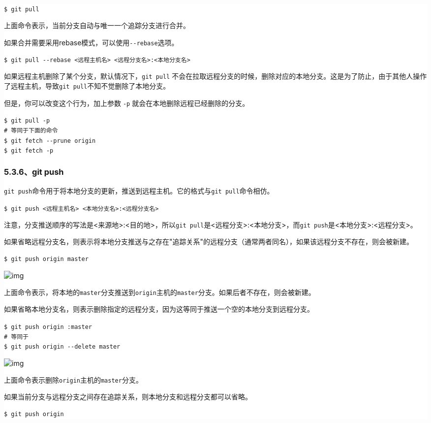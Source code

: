 ```
$ git pull
```

上面命令表示，当前分支自动与唯一一个追踪分支进行合并。

如果合并需要采用rebase模式，可以使用`--rebase`选项。

```
$ git pull --rebase <远程主机名> <远程分支名>:<本地分支名>
```

如果远程主机删除了某个分支，默认情况下，`git pull` 不会在拉取远程分支的时候，删除对应的本地分支。这是为了防止，由于其他人操作了远程主机，导致`git pull`不知不觉删除了本地分支。

但是，你可以改变这个行为，加上参数 `-p` 就会在本地删除远程已经删除的分支。

```
$ git pull -p
# 等同于下面的命令
$ git fetch --prune origin 
$ git fetch -p
```

### 5.3.6、git push

`git push`命令用于将本地分支的更新，推送到远程主机。它的格式与`git pull`命令相仿。

```
$ git push <远程主机名> <本地分支名>:<远程分支名>
```

注意，分支推送顺序的写法是<来源地>:<目的地>，所以`git pull`是<远程分支>:<本地分支>，而`git push`是<本地分支>:<远程分支>。

如果省略远程分支名，则表示将本地分支推送与之存在"追踪关系"的远程分支（通常两者同名），如果该远程分支不存在，则会被新建。

```
$ git push origin master
```

 ![img](https://images2017.cnblogs.com/blog/63651/201709/63651-20170908225504819-2024610007.png)

上面命令表示，将本地的`master`分支推送到`origin`主机的`master`分支。如果后者不存在，则会被新建。

如果省略本地分支名，则表示删除指定的远程分支，因为这等同于推送一个空的本地分支到远程分支。

```
$ git push origin :master
# 等同于
$ git push origin --delete master
```

 ![img](https://images2017.cnblogs.com/blog/63651/201709/63651-20170908225743272-1924279457.png)

上面命令表示删除`origin`主机的`master`分支。

如果当前分支与远程分支之间存在追踪关系，则本地分支和远程分支都可以省略。

```
$ git push origin
```

